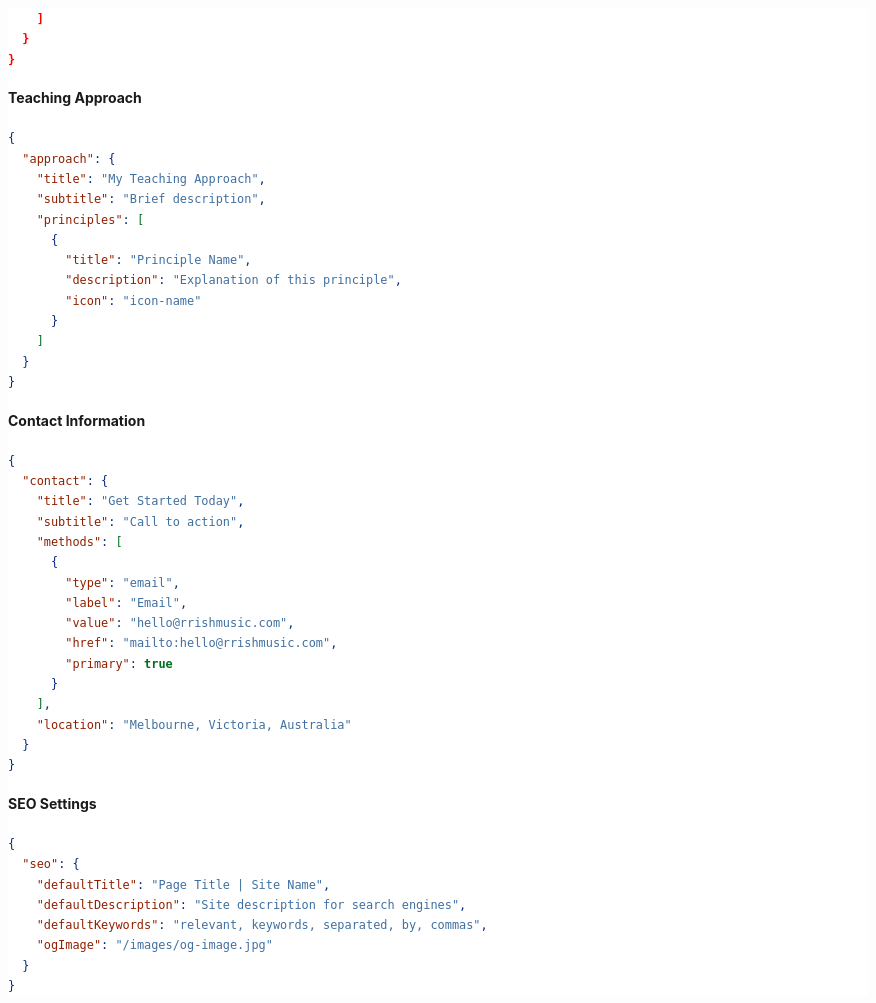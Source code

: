 ```json
    ]
  }
}
```

#### Teaching Approach
```json
{
  "approach": {
    "title": "My Teaching Approach",
    "subtitle": "Brief description",
    "principles": [
      {
        "title": "Principle Name",
        "description": "Explanation of this principle",
        "icon": "icon-name"
      }
    ]
  }
}
```

#### Contact Information
```json
{
  "contact": {
    "title": "Get Started Today",
    "subtitle": "Call to action",
    "methods": [
      {
        "type": "email",
        "label": "Email",
        "value": "hello@rrishmusic.com",
        "href": "mailto:hello@rrishmusic.com",
        "primary": true
      }
    ],
    "location": "Melbourne, Victoria, Australia"
  }
}
```

#### SEO Settings
```json
{
  "seo": {
    "defaultTitle": "Page Title | Site Name",
    "defaultDescription": "Site description for search engines",
    "defaultKeywords": "relevant, keywords, separated, by, commas",
    "ogImage": "/images/og-image.jpg"
  }
}
```
